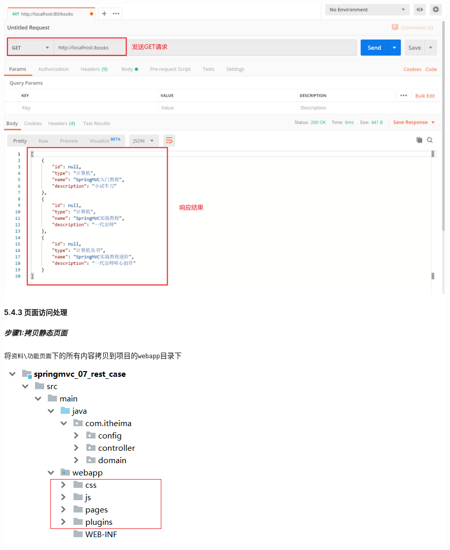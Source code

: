 ![](img/image-20210805140307371.png)

#### 5.4.3 页面访问处理

##### 步骤1:拷贝静态页面

将`资料\功能页面`下的所有内容拷贝到项目的`webapp`目录下

![](img/1630510166433.png)
